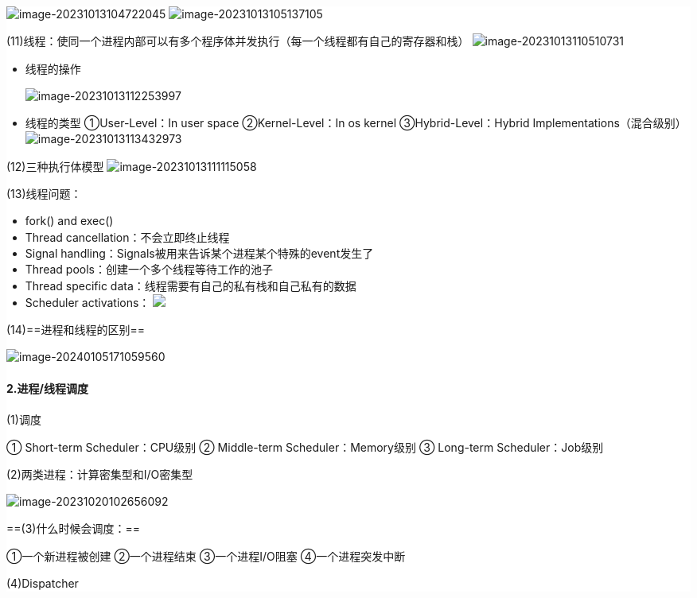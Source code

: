 ![image-20231013104722045](https://gitee.com/mianmann/drawing-bed-warehouse/raw/master/img/image-20231013104722045.png)
![image-20231013105137105](https://gitee.com/mianmann/drawing-bed-warehouse/raw/master/img/image-20231013105137105.png)

(11)线程：使同一个进程内部可以有多个程序体并发执行（每一个线程都有自己的寄存器和栈）
![image-20231013110510731](https://gitee.com/mianmann/drawing-bed-warehouse/raw/master/img/image-20231013110510731.png)

- 线程的操作

  ![image-20231013112253997](https://gitee.com/mianmann/drawing-bed-warehouse/raw/master/img/image-20231013112253997.png)

- 线程的类型
  ①User-Level：In user space
  ②Kernel-Level：In os kernel
  ③Hybrid-Level：Hybrid Implementations（混合级别）![image-20231013113432973](https://gitee.com/mianmann/drawing-bed-warehouse/raw/master/img/image-20231013113432973.png)

(12)三种执行体模型
![image-20231013111115058](https://gitee.com/mianmann/drawing-bed-warehouse/raw/master/img/image-20231013111115058.png)

(13)线程问题：

- fork() and exec()
- Thread cancellation：不会立即终止线程
- Signal handling：Signals被用来告诉某个进程某个特殊的event发生了
- Thread pools：创建一个多个线程等待工作的池子
- Thread specific data：线程需要有自己的私有栈和自己私有的数据
- Scheduler activations：
  ![](https://gitee.com/mianmann/drawing-bed-warehouse/raw/master/img/image-20231020100551520.png)

(14)==进程和线程的区别==

![image-20240105171059560](https://gitee.com/mianmann/drawing-bed-warehouse/raw/master/img/image-20240105171059560.png)

#### 2.进程/线程调度

(1)调度

① Short-term Scheduler：CPU级别
② Middle-term Scheduler：Memory级别
③ Long-term Scheduler：Job级别

(2)两类进程：计算密集型和I/O密集型

![image-20231020102656092](https://gitee.com/mianmann/drawing-bed-warehouse/raw/master/img/image-20231020102656092.png)

==(3)什么时候会调度：==

①一个新进程被创建
②一个进程结束
③一个进程I/O阻塞
④一个进程突发中断

(4)Dispatcher
